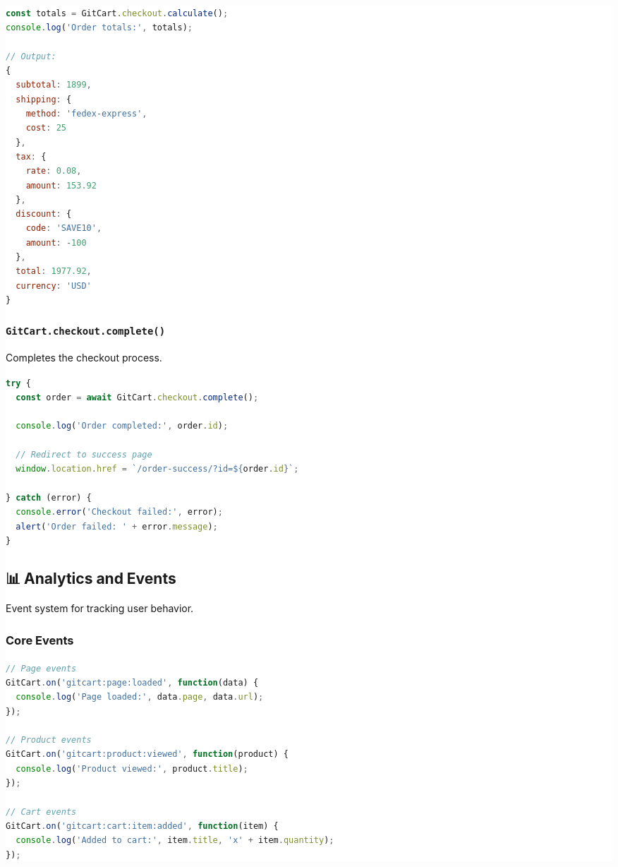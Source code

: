```javascript
const totals = GitCart.checkout.calculate();
console.log('Order totals:', totals);

// Output:
{
  subtotal: 1899,
  shipping: {
    method: 'fedex-express',
    cost: 25
  },
  tax: {
    rate: 0.08,
    amount: 153.92
  },
  discount: {
    code: 'SAVE10',
    amount: -100
  },
  total: 1977.92,
  currency: 'USD'
}
```

### `GitCart.checkout.complete()`

Completes the checkout process.

```javascript
try {
  const order = await GitCart.checkout.complete();
  
  console.log('Order completed:', order.id);
  
  // Redirect to success page
  window.location.href = `/order-success/?id=${order.id}`;
  
} catch (error) {
  console.error('Checkout failed:', error);
  alert('Order failed: ' + error.message);
}
```

## 📊 Analytics and Events

Event system for tracking user behavior.

### Core Events

```javascript
// Page events
GitCart.on('gitcart:page:loaded', function(data) {
  console.log('Page loaded:', data.page, data.url);
});

// Product events
GitCart.on('gitcart:product:viewed', function(product) {
  console.log('Product viewed:', product.title);
});

// Cart events
GitCart.on('gitcart:cart:item:added', function(item) {
  console.log('Added to cart:', item.title, 'x' + item.quantity);
});

```